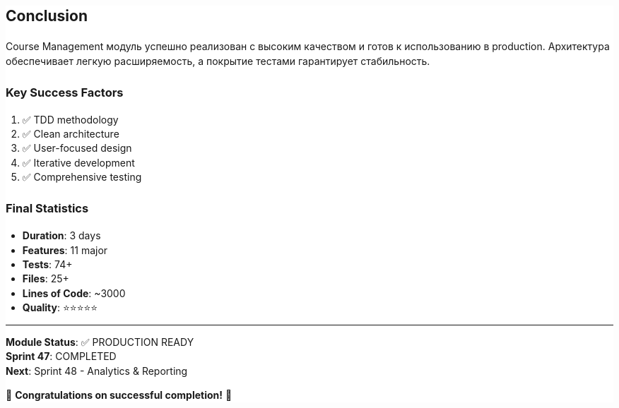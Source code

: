 ## Conclusion

Course Management модуль успешно реализован с высоким качеством и готов к использованию в production. Архитектура обеспечивает легкую расширяемость, а покрытие тестами гарантирует стабильность.

### Key Success Factors
1. ✅ TDD methodology
2. ✅ Clean architecture
3. ✅ User-focused design
4. ✅ Iterative development
5. ✅ Comprehensive testing

### Final Statistics
- **Duration**: 3 days
- **Features**: 11 major
- **Tests**: 74+
- **Files**: 25+
- **Lines of Code**: ~3000
- **Quality**: ⭐⭐⭐⭐⭐

---

**Module Status**: ✅ PRODUCTION READY  
**Sprint 47**: COMPLETED  
**Next**: Sprint 48 - Analytics & Reporting

🎉 **Congratulations on successful completion!** 🎉 